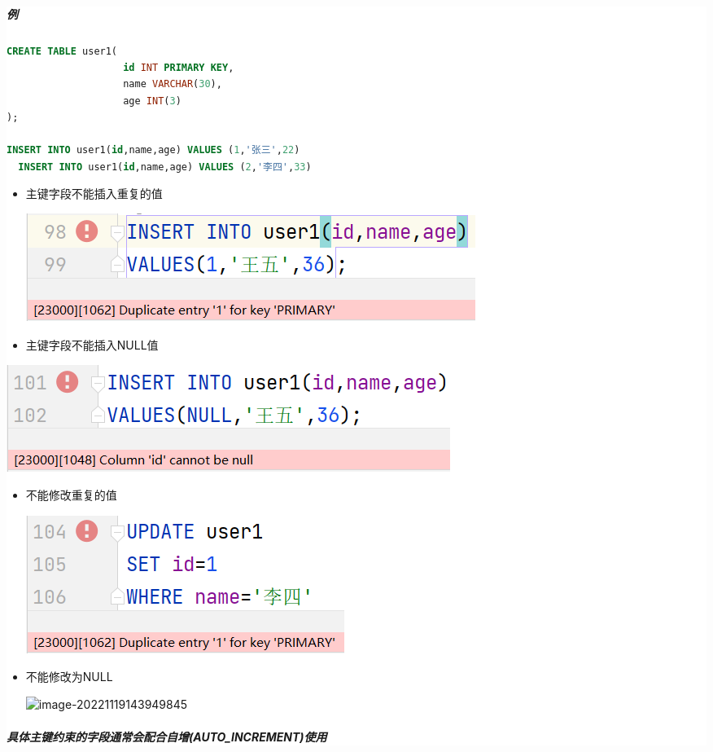 ##### 例

```sql
CREATE TABLE user1(
                    id INT PRIMARY KEY,
                    name VARCHAR(30),
                    age INT(3)
);

INSERT INTO user1(id,name,age) VALUES (1,'张三',22)
  INSERT INTO user1(id,name,age) VALUES (2,'李四',33)
```

- 主键字段不能插入重复的值

  ![image-20221119143611310](assets/image-20221119143611310.png)

- 主键字段不能插入NULL值

![image-20221119143710861](assets/image-20221119143710861.png)

- 不能修改重复的值

  ![image-20221119143832589](assets/image-20221119143832589.png)

- 不能修改为NULL

  ![image-20221119143949845](assets/image-20221119143949845.png)

##### 具体主键约束的字段通常会配合自增(AUTO_INCREMENT)使用
